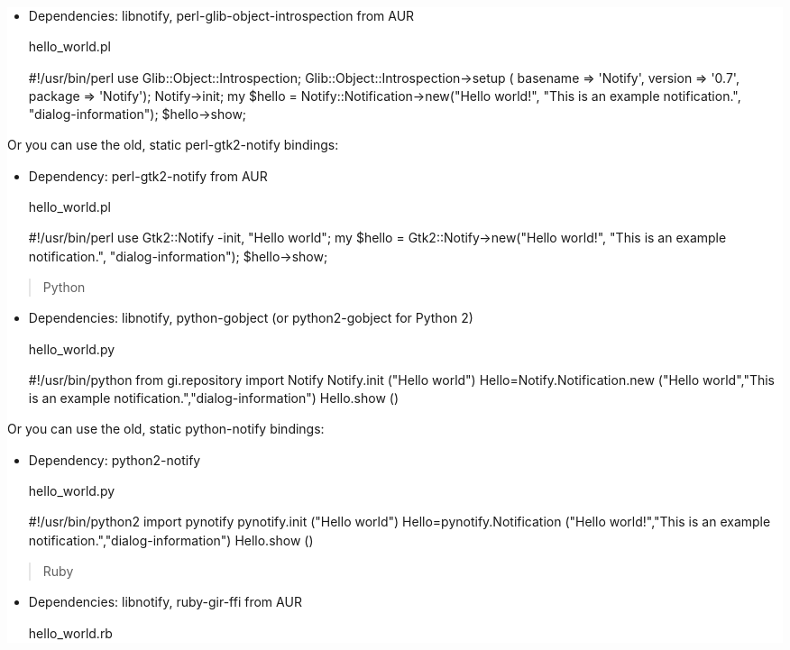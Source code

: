 -   Dependencies: libnotify, perl-glib-object-introspection from AUR

    hello_world.pl

    #!/usr/bin/perl
    use Glib::Object::Introspection;
    Glib::Object::Introspection->setup (
    	basename => 'Notify',
    	version => '0.7',
    	package => 'Notify');
    Notify->init;
    my $hello = Notify::Notification->new("Hello world!", "This is an example notification.", "dialog-information");
    $hello->show;

Or you can use the old, static perl-gtk2-notify bindings:

-   Dependency: perl-gtk2-notify from AUR

    hello_world.pl

    #!/usr/bin/perl
    use Gtk2::Notify -init, "Hello world";
    my $hello = Gtk2::Notify->new("Hello world!", "This is an example notification.", "dialog-information");
    $hello->show;

> Python

-   Dependencies: libnotify, python-gobject (or python2-gobject for
    Python 2)

    hello_world.py

    #!/usr/bin/python
    from gi.repository import Notify
    Notify.init ("Hello world")
    Hello=Notify.Notification.new ("Hello world","This is an example notification.","dialog-information")
    Hello.show ()

Or you can use the old, static python-notify bindings:

-   Dependency: python2-notify

    hello_world.py

    #!/usr/bin/python2
    import pynotify
    pynotify.init ("Hello world")
    Hello=pynotify.Notification ("Hello world!","This is an example notification.","dialog-information")
    Hello.show ()

> Ruby

-   Dependencies: libnotify, ruby-gir-ffi from AUR

    hello_world.rb

